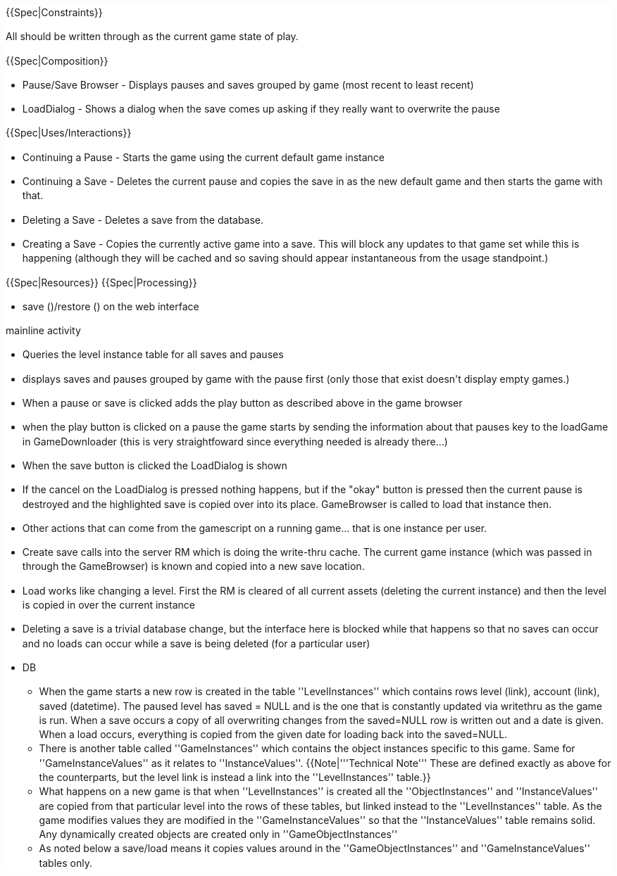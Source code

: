 {{Spec|Constraints}}

All should be written through as the current game state of play.

{{Spec|Composition}}

  * Pause/Save Browser - Displays pauses and saves grouped by game (most recent to least recent)

  * LoadDialog - Shows a dialog when the save comes up asking if they really want to overwrite the pause

{{Spec|Uses/Interactions}}

  * Continuing a Pause - Starts the game using the current default game instance

  * Continuing a Save - Deletes the current pause and copies the save in as the new default game and then starts the game with that.

  * Deleting a Save - Deletes a save from the database.

  * Creating a Save - Copies the currently active game into a save.  This will block any updates to that game set while this is happening (although they will be cached and so saving should appear instantaneous from the usage standpoint.)

{{Spec|Resources}}
{{Spec|Processing}}

  * save ()/restore () on the web interface

mainline activity
  * Queries the level instance table for all saves and pauses
  * displays saves and pauses grouped by game with the pause first (only those that exist doesn't display empty games.)
  * When a pause or save is clicked adds the play button as described above in the game browser
  * when the play button is clicked on a pause the game starts by sending the information about that pauses key to the loadGame in GameDownloader (this is very straightfoward since everything needed is already there...)
  * When the save button is clicked the LoadDialog is shown
  * If the cancel on the LoadDialog is pressed nothing happens, but if the "okay" button is pressed then the current pause is destroyed and the highlighted save is copied over into its place.  GameBrowser is called to load that instance then.

  * Other actions that can come from the gamescript on a running game... that is one instance per user.
  * Create save calls into the server RM which is doing the write-thru cache.  The current game instance (which was passed in through the GameBrowser) is known and copied into a new save location.
  * Load works like changing a level.  First the RM is cleared of all current assets (deleting the current instance) and then the level is copied in over the current instance
  * Deleting a save is a trivial database change, but the interface here is blocked while that happens so that no saves can occur and no loads can occur while a save is being deleted (for a particular user)

  * DB
    * When the game starts a new row is created in the table ''LevelInstances'' which contains rows level (link), account (link), saved (datetime).  The paused level has saved = NULL and is the one that is constantly updated via writethru as the game is run.  When a save occurs a copy of all overwriting changes from the saved=NULL row is written out and a date is given.  When a load occurs, everything is copied from the given date for loading back into the saved=NULL.
    * There is another table called ''GameInstances'' which contains the object instances specific to this game.  Same for ''GameInstanceValues'' as it relates to ''InstanceValues''.
{{Note|'''Technical Note'''
These are defined exactly as above for the counterparts, but the level link is instead a link into the ''LevelInstances'' table.}}
    * What happens on a new game is that when ''LevelInstances'' is created all the ''ObjectInstances'' and ''InstanceValues'' are copied from that particular level into the rows of these tables, but linked instead to the ''LevelInstances'' table.  As the game modifies values they are modified in the ''GameInstanceValues'' so that the ''InstanceValues'' table remains solid.  Any dynamically created objects are created only in ''GameObjectInstances''
    * As noted below a save/load means it copies values around in the ''GameObjectInstances'' and ''GameInstanceValues'' tables only.